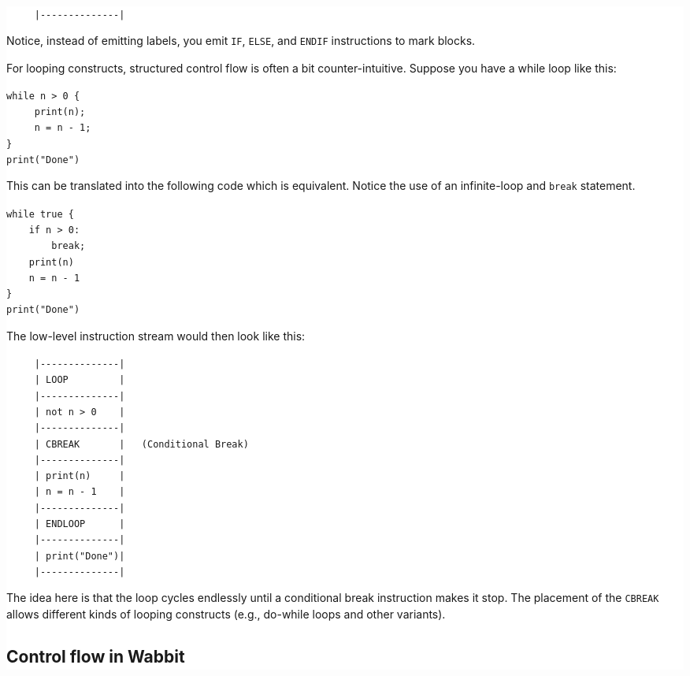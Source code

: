 ```
	 |--------------|
```

Notice, instead of emitting labels, you emit `IF`, `ELSE`, and
`ENDIF` instructions to mark blocks.  

For looping constructs, structured control flow is often a bit counter-intuitive.
Suppose you have a while loop like this:

```
while n > 0 {
     print(n);
     n = n - 1;
}
print("Done")
```

This can be translated into the following code which is equivalent. Notice
the use of an infinite-loop and `break` statement.

```
while true {
    if n > 0:
        break;
    print(n)
    n = n - 1
}
print("Done")
```

The low-level instruction stream would then look like this:

```
	 |--------------|
	 | LOOP         |
	 |--------------|
	 | not n > 0    |
	 |--------------|
	 | CBREAK       |   (Conditional Break)
	 |--------------|
	 | print(n)     |
	 | n = n - 1    |
	 |--------------|
	 | ENDLOOP      |
	 |--------------|
	 | print("Done")|
	 |--------------|
```

The idea here is that the loop cycles endlessly until a conditional
break instruction makes it stop.  The placement of the `CBREAK`
allows different kinds of looping constructs (e.g., do-while loops and
other variants).

## Control flow in Wabbit
